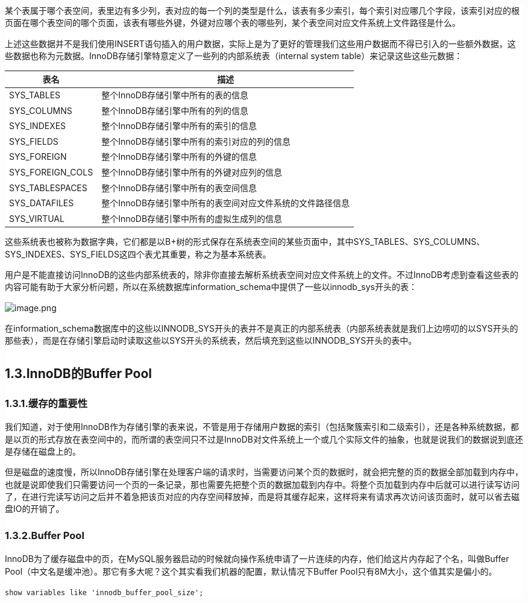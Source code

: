 某个表属于哪个表空间，表里边有多少列，表对应的每一个列的类型是什么，该表有多少索引，每个索引对应哪几个字段，该索引对应的根页面在哪个表空间的哪个页面，该表有哪些外键，外键对应哪个表的哪些列，某个表空间对应文件系统上文件路径是什么。

上述这些数据并不是我们使用INSERT语句插入的用户数据，实际上是为了更好的管理我们这些用户数据而不得已引入的一些额外数据，这些数据也称为元数据。InnoDB存储引擎特意定义了一些列的内部系统表（internal system table）来记录这些这些元数据：

| 表名             | 描述                                                       |
| ---------------- | ---------------------------------------------------------- |
| SYS_TABLES       | 整个InnoDB存储引擎中所有的表的信息                         |
| SYS_COLUMNS      | 整个InnoDB存储引擎中所有的列的信息                         |
| SYS_INDEXES      | 整个InnoDB存储引擎中所有的索引的信息                       |
| SYS_FIELDS       | 整个InnoDB存储引擎中所有的索引对应的列的信息               |
| SYS_FOREIGN      | 整个InnoDB存储引擎中所有的外键的信息                       |
| SYS_FOREIGN_COLS | 整个InnoDB存储引擎中所有的外键对应列的信息                 |
| SYS_TABLESPACES  | 整个InnoDB存储引擎中所有的表空间信息                       |
| SYS_DATAFILES    | 整个InnoDB存储引擎中所有的表空间对应文件系统的文件路径信息 |
| SYS_VIRTUAL      | 整个InnoDB存储引擎中所有的虚拟生成列的信息                 |

这些系统表也被称为数据字典，它们都是以B+树的形式保存在系统表空间的某些页面中，其中SYS_TABLES、SYS_COLUMNS、SYS_INDEXES、SYS_FIELDS这四个表尤其重要，称之为基本系统表。

用户是不能直接访问InnoDB的这些内部系统表的，除非你直接去解析系统表空间对应文件系统上的文件。不过InnoDB考虑到查看这些表的内容可能有助于大家分析问题，所以在系统数据库information_schema中提供了一些以innodb_sys开头的表：

![image.png](./InnoDBEngineAnalysis/035081b1c9b440f49a758775ea6697be.png)

在information_schema数据库中的这些以INNODB_SYS开头的表并不是真正的内部系统表（内部系统表就是我们上边唠叨的以SYS开头的那些表），而是在存储引擎启动时读取这些以SYS开头的系统表，然后填充到这些以INNODB_SYS开头的表中。

## 1.3.InnoDB的Buffer Pool

### 1.3.1.缓存的重要性

我们知道，对于使用InnoDB作为存储引擎的表来说，不管是用于存储用户数据的索引（包括聚簇索引和二级索引），还是各种系统数据，都是以页的形式存放在表空间中的，而所谓的表空间只不过是InnoDB对文件系统上一个或几个实际文件的抽象，也就是说我们的数据说到底还是存储在磁盘上的。

但是磁盘的速度慢，所以InnoDB存储引擎在处理客户端的请求时，当需要访问某个页的数据时，就会把完整的页的数据全部加载到内存中，也就是说即使我们只需要访问一个页的一条记录，那也需要先把整个页的数据加载到内存中。将整个页加载到内存中后就可以进行读写访问了，在进行完读写访问之后并不着急把该页对应的内存空间释放掉，而是将其缓存起来，这样将来有请求再次访问该页面时，就可以省去磁盘IO的开销了。

### 1.3.2.Buffer Pool

InnoDB为了缓存磁盘中的页，在MySQL服务器启动的时候就向操作系统申请了一片连续的内存，他们给这片内存起了个名，叫做Buffer Pool（中文名是缓冲池）。那它有多大呢？这个其实看我们机器的配置，默认情况下Buffer Pool只有8M大小，这个值其实是偏小的。

```
show variables like 'innodb_buffer_pool_size';
```
